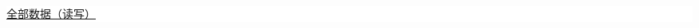 </td>
<td align="center">

</td>
<td align="center">

</td>
<td align="center">

</td>
<td align="center">

</td>
<td align="center">
<i class="fa fa-check"></i>

</td>

</tr>
  <tr>

<td><a href ="#/module/ProjMgmt/project_state#project_state-all_rw">全部数据（读写）</a></td>
<td align="center">

</td>
<td align="center">

</td>
<td align="center">

</td>
<td align="center">

</td>
<td align="center">

</td>
<td align="center">

</td>
<td align="center">

</td>
<td align="center">

</td>
<td align="center">
<i class="fa fa-check"></i>

</td>
<td align="center">

</td>
<td align="center">

</td>

</tr>

  <tr>
